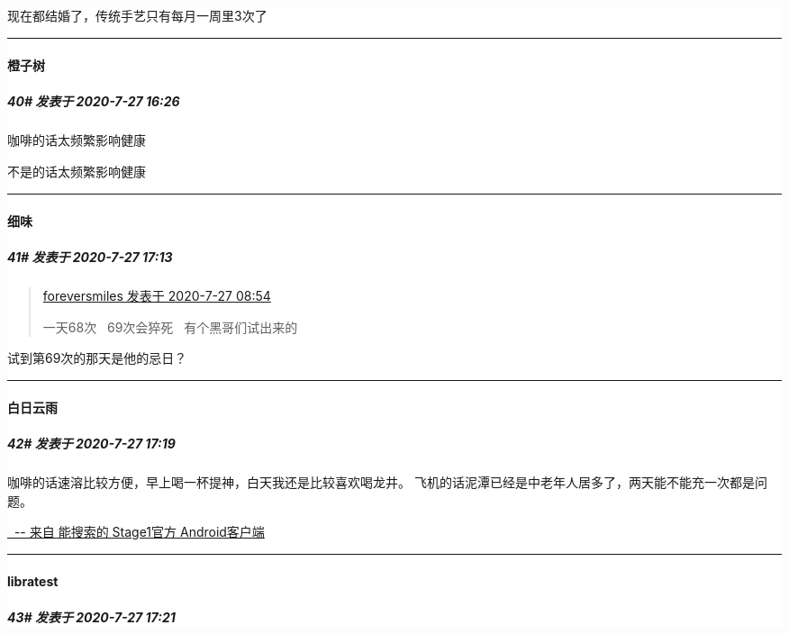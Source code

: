 现在都结婚了，传统手艺只有每月一周里3次了







*****

####  橙子树  
##### 40#       发表于 2020-7-27 16:26




咖啡的话太频繁影响健康

不是的话太频繁影响健康







*****

####  细味  
##### 41#       发表于 2020-7-27 17:13



<blockquote><a href="httphttps://bbs.saraba1st.com/2b/forum.php?mod=redirect&amp;goto=findpost&amp;pid=48225947&amp;ptid=1951496" target="_blank">foreversmiles 发表于 2020-7-27 08:54</a>

一天68次   69次会猝死   有个黑哥们试出来的</blockquote>
试到第69次的那天是他的忌日？







*****

####  白日云雨  
##### 42#       发表于 2020-7-27 17:19




咖啡的话速溶比较方便，早上喝一杯提神，白天我还是比较喜欢喝龙井。
飞机的话泥潭已经是中老年人居多了，两天能不能充一次都是问题。

[  -- 来自 能搜索的 Stage1官方 Android客户端](https://www.coolapk.com/apk/140634)







*****

####  libratest  
##### 43#       发表于 2020-7-27 17:21
